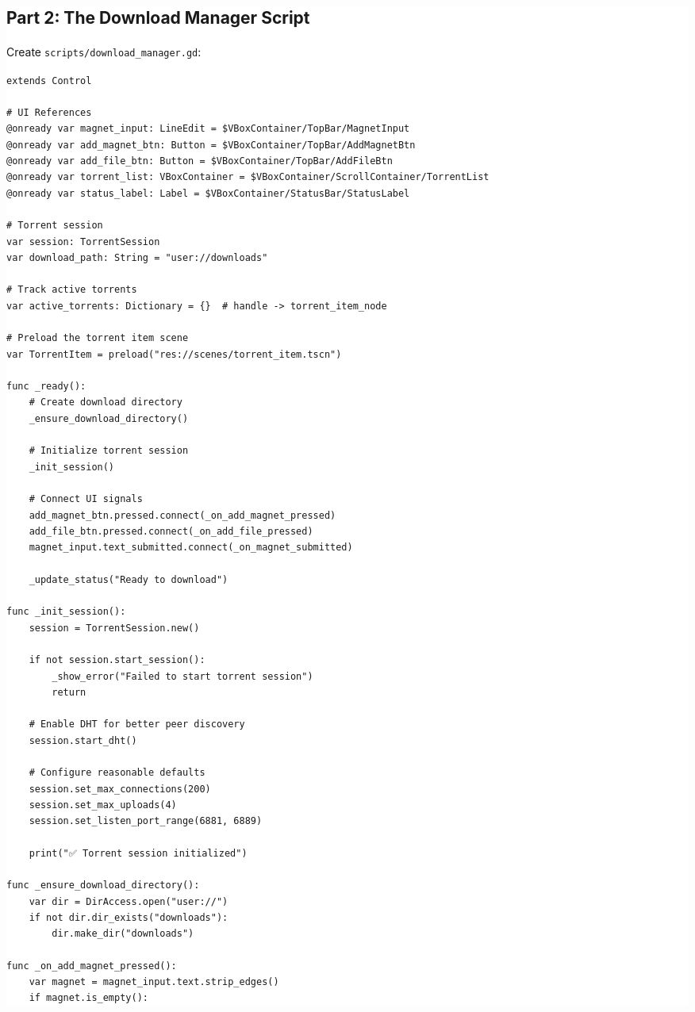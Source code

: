 
## Part 2: The Download Manager Script

Create `scripts/download_manager.gd`:

```gdscript
extends Control

# UI References
@onready var magnet_input: LineEdit = $VBoxContainer/TopBar/MagnetInput
@onready var add_magnet_btn: Button = $VBoxContainer/TopBar/AddMagnetBtn
@onready var add_file_btn: Button = $VBoxContainer/TopBar/AddFileBtn
@onready var torrent_list: VBoxContainer = $VBoxContainer/ScrollContainer/TorrentList
@onready var status_label: Label = $VBoxContainer/StatusBar/StatusLabel

# Torrent session
var session: TorrentSession
var download_path: String = "user://downloads"

# Track active torrents
var active_torrents: Dictionary = {}  # handle -> torrent_item_node

# Preload the torrent item scene
var TorrentItem = preload("res://scenes/torrent_item.tscn")

func _ready():
    # Create download directory
    _ensure_download_directory()

    # Initialize torrent session
    _init_session()

    # Connect UI signals
    add_magnet_btn.pressed.connect(_on_add_magnet_pressed)
    add_file_btn.pressed.connect(_on_add_file_pressed)
    magnet_input.text_submitted.connect(_on_magnet_submitted)

    _update_status("Ready to download")

func _init_session():
    session = TorrentSession.new()

    if not session.start_session():
        _show_error("Failed to start torrent session")
        return

    # Enable DHT for better peer discovery
    session.start_dht()

    # Configure reasonable defaults
    session.set_max_connections(200)
    session.set_max_uploads(4)
    session.set_listen_port_range(6881, 6889)

    print("✅ Torrent session initialized")

func _ensure_download_directory():
    var dir = DirAccess.open("user://")
    if not dir.dir_exists("downloads"):
        dir.make_dir("downloads")

func _on_add_magnet_pressed():
    var magnet = magnet_input.text.strip_edges()
    if magnet.is_empty():
```